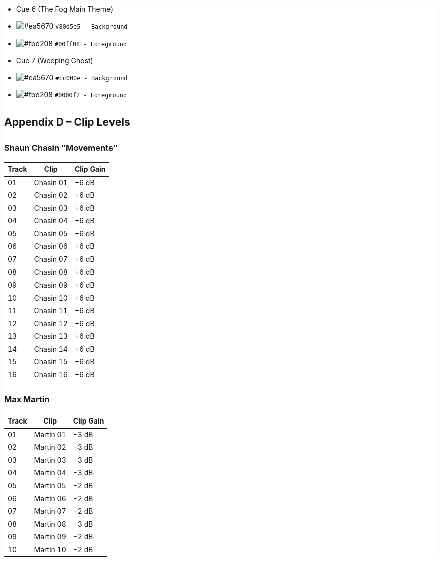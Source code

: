 - Cue 6 (The Fog Main Theme)
- ![#ea5670](https://placehold.co/32x32/80d5e5/80d5e5.png) `#80d5e5 - Background`

- ![#fbd208](https://placehold.co/32x32/00ff08/00ff08.png) `#00ff08 - Foreground`

- Cue 7 (Weeping Ghost)
- ![#ea5670](https://placehold.co/32x32/cc000e/cc000e.png) `#cc000e - Background`

- ![#fbd208](https://placehold.co/32x32/0000f2/0000f2.png) `#0000f2 - Foreground`

## Appendix D – Clip Levels

### Shaun Chasin "Movements"

| Track    | Clip      | Clip Gain    |
| -------- | --------- | ------------ |
| 01       | Chasin 01 | +6 dB        |
| 02       | Chasin 02 | +6 dB        |
| 03       | Chasin 03 | +6 dB        |
| 04       | Chasin 04 | +6 dB        |
| 05       | Chasin 05 | +6 dB        |
| 06       | Chasin 06 | +6 dB        |
| 07       | Chasin 07 | +6 dB        |
| 08       | Chasin 08 | +6 dB        |
| 09       | Chasin 09 | +6 dB        |
| 10       | Chasin 10 | +6 dB        |
| 11       | Chasin 11 | +6 dB        |
| 12       | Chasin 12 | +6 dB        |
| 13       | Chasin 13 | +6 dB        |
| 14       | Chasin 14 | +6 dB        |
| 15       | Chasin 15 | +6 dB        |
| 16       | Chasin 16 | +6 dB        |

### Max Martin

| Track    | Clip      | Clip Gain    |
| -------- | --------- | ------------ |
| 01       | Martin 01 | -3 dB        |
| 02       | Martin 02 | -3 dB        |
| 03       | Martin 03 | -3 dB        |
| 04       | Martin 04 | -3 dB        |
| 05       | Martin 05 | -2 dB        |
| 06       | Martin 06 | -2 dB        |
| 07       | Martin 07 | -2 dB        |
| 08       | Martin 08 | -3 dB        |
| 09       | Martin 09 | -2 dB        |
| 10       | Martin 10 | -2 dB        |